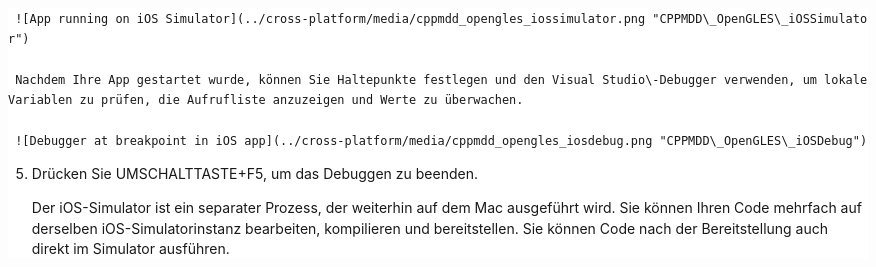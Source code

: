      ![App running on iOS Simulator](../cross-platform/media/cppmdd_opengles_iossimulator.png "CPPMDD\_OpenGLES\_iOSSimulator")  
  
     Nachdem Ihre App gestartet wurde, können Sie Haltepunkte festlegen und den Visual Studio\-Debugger verwenden, um lokale Variablen zu prüfen, die Aufrufliste anzuzeigen und Werte zu überwachen.  
  
     ![Debugger at breakpoint in iOS app](../cross-platform/media/cppmdd_opengles_iosdebug.png "CPPMDD\_OpenGLES\_iOSDebug")  
  
5.  Drücken Sie UMSCHALTTASTE\+F5, um das Debuggen zu beenden.  
  
     Der iOS\-Simulator ist ein separater Prozess, der weiterhin auf dem Mac ausgeführt wird. Sie können Ihren Code mehrfach auf derselben iOS\-Simulatorinstanz bearbeiten, kompilieren und bereitstellen. Sie können Code nach der Bereitstellung auch direkt im Simulator ausführen.  
  